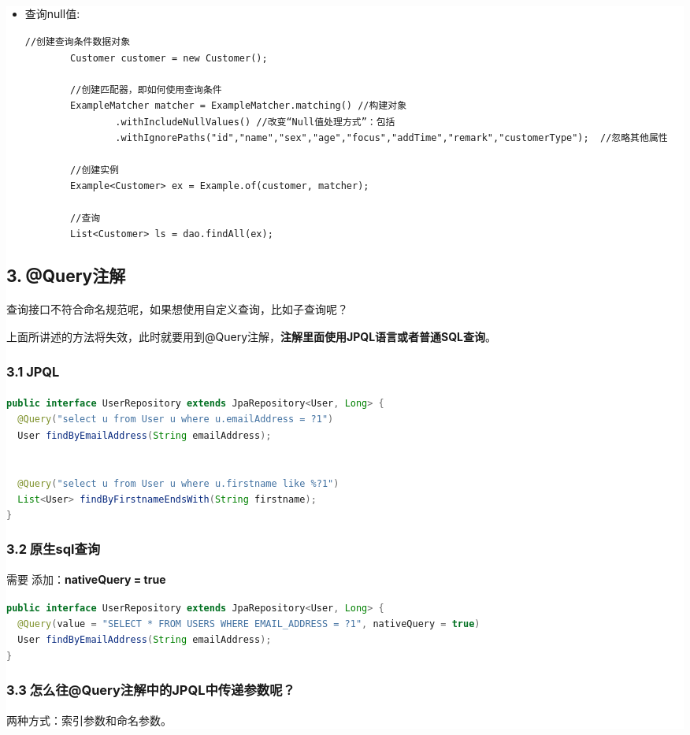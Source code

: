   ```java
  ```

- 查询null值:

  ```
  //创建查询条件数据对象
          Customer customer = new Customer();
   
          //创建匹配器，即如何使用查询条件
          ExampleMatcher matcher = ExampleMatcher.matching() //构建对象
                  .withIncludeNullValues() //改变“Null值处理方式”：包括
                  .withIgnorePaths("id","name","sex","age","focus","addTime","remark","customerType");  //忽略其他属性
          
          //创建实例
          Example<Customer> ex = Example.of(customer, matcher); 
          
          //查询
          List<Customer> ls = dao.findAll(ex);
  ```

## 3. @Query注解

查询接口不符合命名规范呢，如果想使用自定义查询，比如子查询呢？

上面所讲述的方法将失效，此时就要用到@Query注解，**注解里面使用JPQL语言或者普通SQL查询**。

### 3.1 JPQL

```JAVA
public interface UserRepository extends JpaRepository<User, Long> {
  @Query("select u from User u where u.emailAddress = ?1")
  User findByEmailAddress(String emailAddress);

 
  @Query("select u from User u where u.firstname like %?1")
  List<User> findByFirstnameEndsWith(String firstname);
}
```

### 3.2 原生sql查询

需要 添加：**nativeQuery = true**

```java
public interface UserRepository extends JpaRepository<User, Long> {
  @Query(value = "SELECT * FROM USERS WHERE EMAIL_ADDRESS = ?1", nativeQuery = true)
  User findByEmailAddress(String emailAddress);
}
```

### 3.3 怎么往@Query注解中的JPQL中传递参数呢？

两种方式：索引参数和命名参数。
